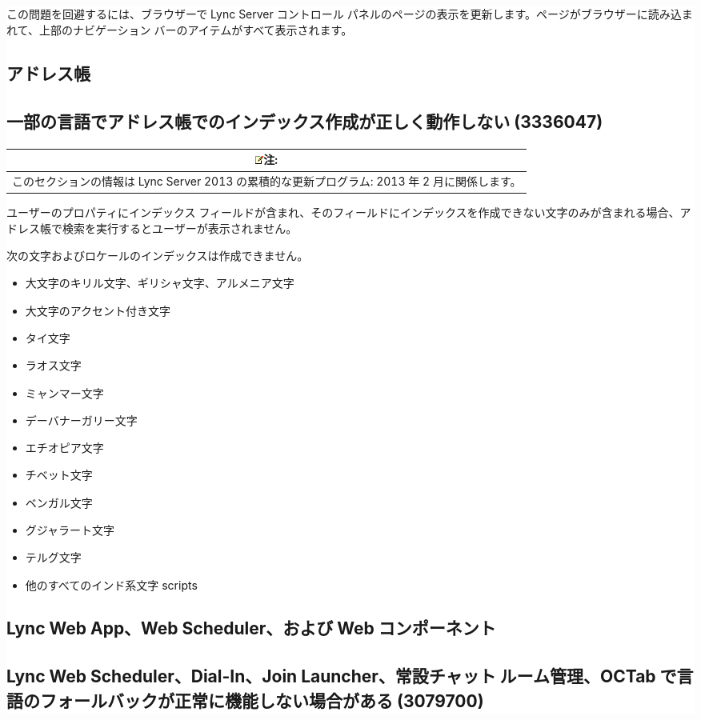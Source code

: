 この問題を回避するには、ブラウザーで Lync Server コントロール パネルのページの表示を更新します。ページがブラウザーに読み込まれて、上部のナビゲーション バーのアイテムがすべて表示されます。

## アドレス帳

## 一部の言語でアドレス帳でのインデックス作成が正しく動作しない (3336047)

<table>
<thead>
<tr class="header">
<th><img src="images/Gg412781.note(OCS.15).gif" title="note" alt="note" />注:</th>
</tr>
</thead>
<tbody>
<tr class="odd">
<td>このセクションの情報は Lync Server 2013 の累積的な更新プログラム: 2013 年 2 月に関係します。</td>
</tr>
</tbody>
</table>


ユーザーのプロパティにインデックス フィールドが含まれ、そのフィールドにインデックスを作成できない文字のみが含まれる場合、アドレス帳で検索を実行するとユーザーが表示されません。

次の文字およびロケールのインデックスは作成できません。

  - 大文字のキリル文字、ギリシャ文字、アルメニア文字

  - 大文字のアクセント付き文字

  - タイ文字

  - ラオス文字

  - ミャンマー文字

  - デーバナーガリー文字

  - エチオピア文字

  - チベット文字

  - ベンガル文字

  - グジャラート文字

  - テルグ文字

  - 他のすべてのインド系文字 scripts

## Lync Web App、Web Scheduler、および Web コンポーネント

## Lync Web Scheduler、Dial-In、Join Launcher、常設チャット ルーム管理、OCTab で言語のフォールバックが正常に機能しない場合がある (3079700)
